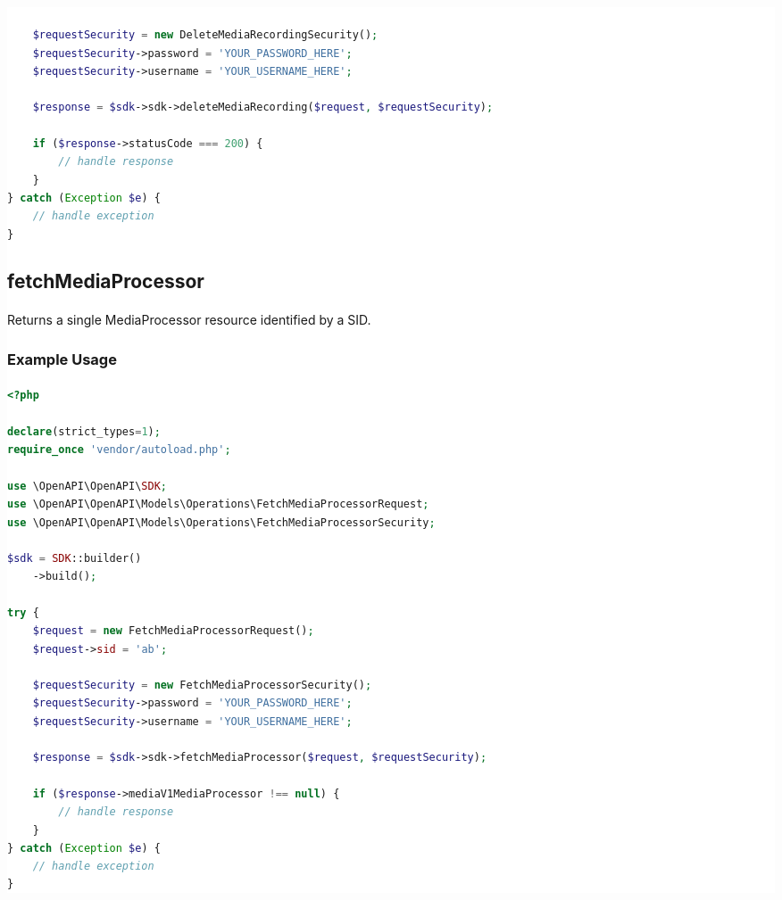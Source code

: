 ```php

    $requestSecurity = new DeleteMediaRecordingSecurity();
    $requestSecurity->password = 'YOUR_PASSWORD_HERE';
    $requestSecurity->username = 'YOUR_USERNAME_HERE';

    $response = $sdk->sdk->deleteMediaRecording($request, $requestSecurity);

    if ($response->statusCode === 200) {
        // handle response
    }
} catch (Exception $e) {
    // handle exception
}
```

## fetchMediaProcessor

Returns a single MediaProcessor resource identified by a SID.

### Example Usage

```php
<?php

declare(strict_types=1);
require_once 'vendor/autoload.php';

use \OpenAPI\OpenAPI\SDK;
use \OpenAPI\OpenAPI\Models\Operations\FetchMediaProcessorRequest;
use \OpenAPI\OpenAPI\Models\Operations\FetchMediaProcessorSecurity;

$sdk = SDK::builder()
    ->build();

try {
    $request = new FetchMediaProcessorRequest();
    $request->sid = 'ab';

    $requestSecurity = new FetchMediaProcessorSecurity();
    $requestSecurity->password = 'YOUR_PASSWORD_HERE';
    $requestSecurity->username = 'YOUR_USERNAME_HERE';

    $response = $sdk->sdk->fetchMediaProcessor($request, $requestSecurity);

    if ($response->mediaV1MediaProcessor !== null) {
        // handle response
    }
} catch (Exception $e) {
    // handle exception
}
```

